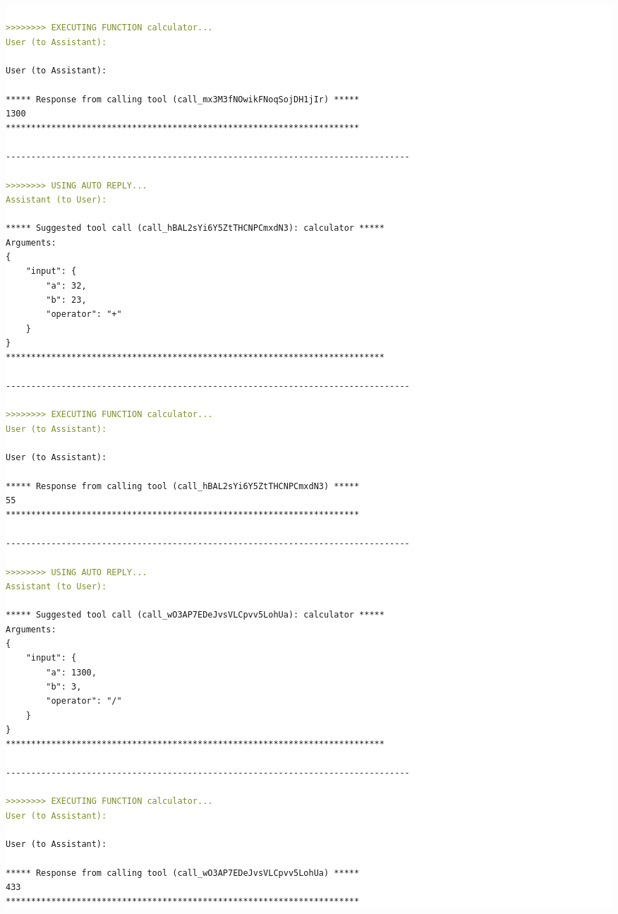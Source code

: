 ```markdown

>>>>>>>> EXECUTING FUNCTION calculator...
User (to Assistant):

User (to Assistant):

***** Response from calling tool (call_mx3M3fNOwikFNoqSojDH1jIr) *****
1300
**********************************************************************

--------------------------------------------------------------------------------

>>>>>>>> USING AUTO REPLY...
Assistant (to User):

***** Suggested tool call (call_hBAL2sYi6Y5ZtTHCNPCmxdN3): calculator *****
Arguments: 
{
    "input": {
        "a": 32,
        "b": 23,
        "operator": "+"
    }
}
***************************************************************************

--------------------------------------------------------------------------------

>>>>>>>> EXECUTING FUNCTION calculator...
User (to Assistant):

User (to Assistant):

***** Response from calling tool (call_hBAL2sYi6Y5ZtTHCNPCmxdN3) *****
55
**********************************************************************

--------------------------------------------------------------------------------

>>>>>>>> USING AUTO REPLY...
Assistant (to User):

***** Suggested tool call (call_wO3AP7EDeJvsVLCpvv5LohUa): calculator *****
Arguments: 
{
    "input": {
        "a": 1300,
        "b": 3,
        "operator": "/"
    }
}
***************************************************************************

--------------------------------------------------------------------------------

>>>>>>>> EXECUTING FUNCTION calculator...
User (to Assistant):

User (to Assistant):

***** Response from calling tool (call_wO3AP7EDeJvsVLCpvv5LohUa) *****
433
**********************************************************************
```